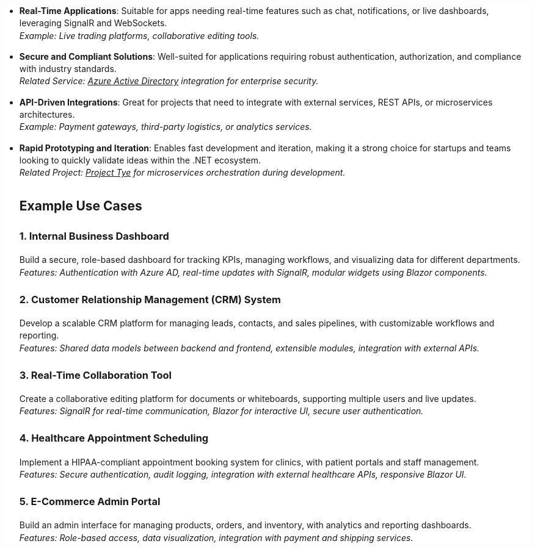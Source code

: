 - **Real-Time Applications**: Suitable for apps needing real-time features such as chat, notifications, or live dashboards, leveraging SignalR and WebSockets.  
    _Example: Live trading platforms, collaborative editing tools._

- **Secure and Compliant Solutions**: Well-suited for applications requiring robust authentication, authorization, and compliance with industry standards.  
    _Related Service: [Azure Active Directory](https://azure.microsoft.com/en-us/products/active-directory/) integration for enterprise security._

- **API-Driven Integrations**: Great for projects that need to integrate with external services, REST APIs, or microservices architectures.  
    _Example: Payment gateways, third-party logistics, or analytics services._

- **Rapid Prototyping and Iteration**: Enables fast development and iteration, making it a strong choice for startups and teams looking to quickly validate ideas within the .NET ecosystem.  
    _Related Project: [Project Tye](https://github.com/dotnet/tye) for microservices orchestration during development._

    ## Example Use Cases

    ### 1. Internal Business Dashboard

    Build a secure, role-based dashboard for tracking KPIs, managing workflows, and visualizing data for different departments.  
    _Features: Authentication with Azure AD, real-time updates with SignalR, modular widgets using Blazor components._

    ### 2. Customer Relationship Management (CRM) System

    Develop a scalable CRM platform for managing leads, contacts, and sales pipelines, with customizable workflows and reporting.  
    _Features: Shared data models between backend and frontend, extensible modules, integration with external APIs._

    ### 3. Real-Time Collaboration Tool

    Create a collaborative editing platform for documents or whiteboards, supporting multiple users and live updates.  
    _Features: SignalR for real-time communication, Blazor for interactive UI, secure user authentication._

    ### 4. Healthcare Appointment Scheduling

    Implement a HIPAA-compliant appointment booking system for clinics, with patient portals and staff management.  
    _Features: Secure authentication, audit logging, integration with external healthcare APIs, responsive Blazor UI._

    ### 5. E-Commerce Admin Portal

    Build an admin interface for managing products, orders, and inventory, with analytics and reporting dashboards.  
    _Features: Role-based access, data visualization, integration with payment and shipping services._
